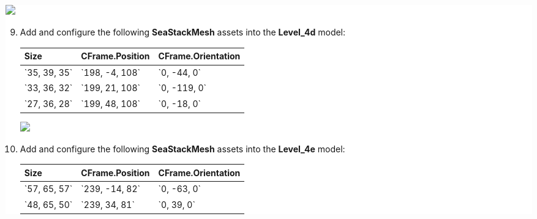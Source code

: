    <img src="../../../assets/tutorials/core-building-and-scripting/ApplyAssetLibrary/SeaStacks-8.jpg" width="80%" />

9. Add and configure the following **SeaStackMesh** assets into the **Level_4d** model:

   <table>
   <thead>
   <tr>
   <th>Size</th>
   <th>CFrame.Position</th>
   <th>CFrame.Orientation</th>
   </tr>
   </thead>
   <tbody>
   <tr>
   <td>`35, 39, 35`</td>
   <td>`198, -4, 108`</td>
   <td>`0, -44, 0`</td>
   </tr>
   <tr>
   <td>`33, 36, 32`</td>
   <td>`199, 21, 108`</td>
   <td>`0, -119, 0`</td>
   </tr>
   <tr>
   <td>`27, 36, 28`</td>
   <td>`199, 48, 108`</td>
   <td>`0, -18, 0`</td>
   </tr>
   </tbody>
   </table>

   <img src="../../../assets/tutorials/core-building-and-scripting/ApplyAssetLibrary/SeaStacks-9.jpg" width="80%" />

10. Add and configure the following **SeaStackMesh** assets into the **Level_4e** model:

      <table>
      <thead>
      <tr>
      <th>Size</th>
      <th>CFrame.Position</th>
      <th>CFrame.Orientation</th>
      </tr>
      </thead>
      <tbody>
      <tr>
      <td>`57, 65, 57`</td>
      <td>`239, -14, 82`</td>
      <td>`0, -63, 0`</td>
      </tr>
      <tr>
      <td>`48, 65, 50`</td>
      <td>`239, 34, 81`</td>
      <td>`0, 39, 0`</td>
      </tr>
      </tbody>
      </table>
